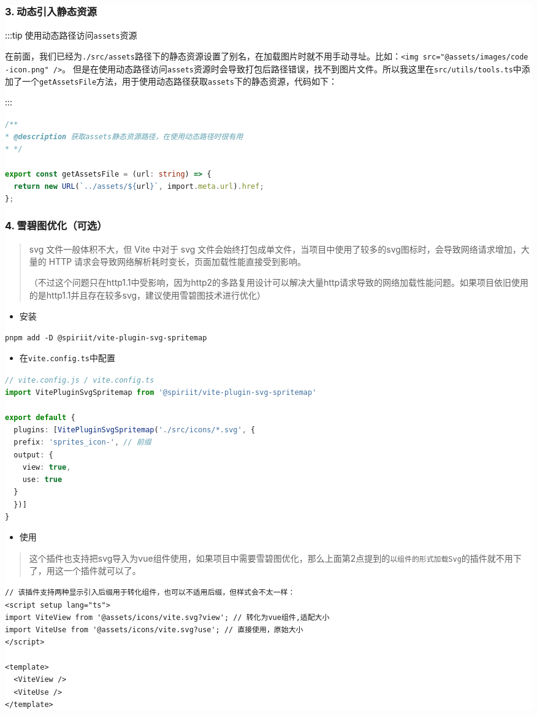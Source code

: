 ### 3. 动态引入静态资源

:::tip 使用动态路径访问`assets`资源

在前面，我们已经为`./src/assets`路径下的静态资源设置了别名，在加载图片时就不用手动寻址。比如：`<img src="@assets/images/code-icon.png" />`。
但是在使用动态路径访问`assets`资源时会导致打包后路径错误，找不到图片文件。所以我这里在`src/utils/tools.ts`中添加了一个`getAssetsFile`方法，用于使用动态路径获取`assets`下的静态资源，代码如下：

:::

```ts
/**
* @description 获取assets静态资源路径，在使用动态路径时很有用
* */

export const getAssetsFile = (url: string) => {
  return new URL(`../assets/${url}`, import.meta.url).href;
};
```

### 4. 雪碧图优化（可选）

>   svg 文件一般体积不大，但 Vite 中对于 svg 文件会始终打包成单文件，当项目中使用了较多的svg图标时，会导致网络请求增加，大量的 HTTP 请求会导致网络解析耗时变长，页面加载性能直接受到影响。
>
>   （不过这个问题只在http1.1中受影响，因为http2的多路复用设计可以解决大量http请求导致的网络加载性能问题。如果项目依旧使用的是http1.1并且存在较多svg，建议使用雪碧图技术进行优化）

- 安装

```shell
pnpm add -D @spiriit/vite-plugin-svg-spritemap
```

- 在`vite.config.ts`中配置

```ts
// vite.config.js / vite.config.ts
import VitePluginSvgSpritemap from '@spiriit/vite-plugin-svg-spritemap'

export default {
  plugins: [VitePluginSvgSpritemap('./src/icons/*.svg', {
  prefix: 'sprites_icon-', // 前缀
  output: {
    view: true,
    use: true
  }
  })]
}
```

- 使用

>   这个插件也支持把svg导入为vue组件使用，如果项目中需要雪碧图优化，那么上面第2点提到的`以组件的形式加载Svg`的插件就不用下了，用这一个插件就可以了。

```vue
// 该插件支持两种显示引入后缀用于转化组件，也可以不适用后缀，但样式会不太一样：
<script setup lang="ts">
import ViteView from '@assets/icons/vite.svg?view'; // 转化为vue组件,适配大小
import ViteUse from '@assets/icons/vite.svg?use'; // 直接使用，原始大小
</script>

<template>
  <ViteView />
  <ViteUse />
</template>
```
